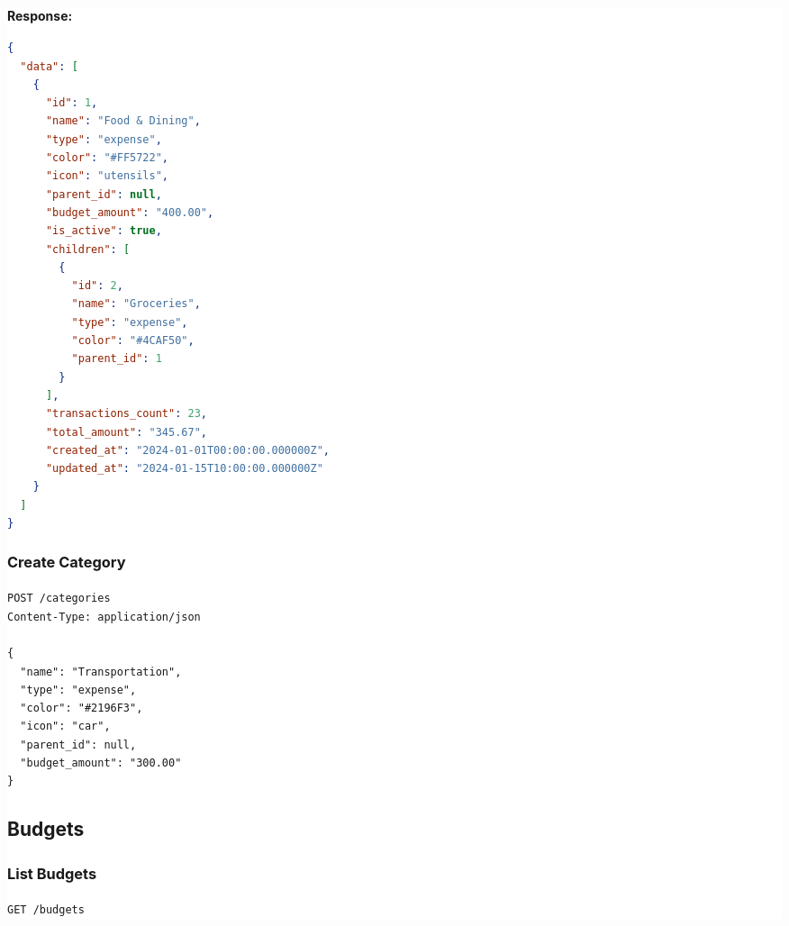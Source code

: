 **Response:**
```json
{
  "data": [
    {
      "id": 1,
      "name": "Food & Dining",
      "type": "expense",
      "color": "#FF5722",
      "icon": "utensils",
      "parent_id": null,
      "budget_amount": "400.00",
      "is_active": true,
      "children": [
        {
          "id": 2,
          "name": "Groceries",
          "type": "expense",
          "color": "#4CAF50",
          "parent_id": 1
        }
      ],
      "transactions_count": 23,
      "total_amount": "345.67",
      "created_at": "2024-01-01T00:00:00.000000Z",
      "updated_at": "2024-01-15T10:00:00.000000Z"
    }
  ]
}
```

### Create Category

```http
POST /categories
Content-Type: application/json

{
  "name": "Transportation",
  "type": "expense",
  "color": "#2196F3",
  "icon": "car",
  "parent_id": null,
  "budget_amount": "300.00"
}
```

## Budgets

### List Budgets

```http
GET /budgets
```
